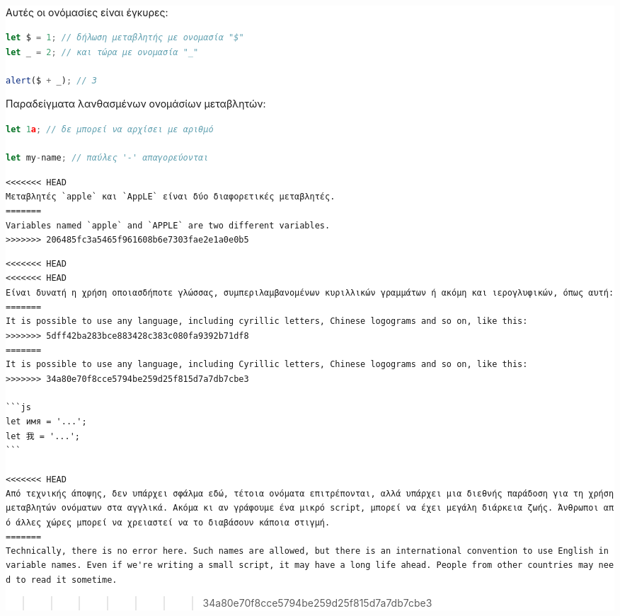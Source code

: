 Αυτές οι ονόμασίες είναι έγκυρες:

```js run untrusted
let $ = 1; // δήλωση μεταβλητής με ονομασία "$"
let _ = 2; // και τώρα με ονομασία "_"

alert($ + _); // 3
```

Παραδείγματα λανθασμένων ονομάσίων μεταβλητών:

```js no-beautify
let 1a; // δε μπορεί να αρχίσει με αριθμό

let my-name; // παύλες '-' απαγορεύονται
```

```smart header="Case matters"
<<<<<<< HEAD
Μεταβλητές `apple` και `AppLE` είναι δύο διαφορετικές μεταβλητές.
=======
Variables named `apple` and `APPLE` are two different variables.
>>>>>>> 206485fc3a5465f961608b6e7303fae2e1a0e0b5
```

````smart header="Non-Latin letters are allowed, but not recommended"
<<<<<<< HEAD
<<<<<<< HEAD
Είναι δυνατή η χρήση οποιασδήποτε γλώσσας, συμπεριλαμβανομένων κυριλλικών γραμμάτων ή ακόμη και ιερογλυφικών, όπως αυτή:
=======
It is possible to use any language, including cyrillic letters, Chinese logograms and so on, like this:
>>>>>>> 5dff42ba283bce883428c383c080fa9392b71df8
=======
It is possible to use any language, including Cyrillic letters, Chinese logograms and so on, like this:
>>>>>>> 34a80e70f8cce5794be259d25f815d7a7db7cbe3

```js
let имя = '...';
let 我 = '...';
```

<<<<<<< HEAD
Από τεχνικής άποψης, δεν υπάρχει σφάλμα εδώ, τέτοια ονόματα επιτρέπονται, αλλά υπάρχει μια διεθνής παράδοση για τη χρήση μεταβλητών ονόματων στα αγγλικά. Ακόμα κι αν γράφουμε ένα μικρό script, μπορεί να έχει μεγάλη διάρκεια ζωής. Άνθρωποι από άλλες χώρες μπορεί να χρειαστεί να το διαβάσουν κάποια στιγμή.
=======
Technically, there is no error here. Such names are allowed, but there is an international convention to use English in variable names. Even if we're writing a small script, it may have a long life ahead. People from other countries may need to read it sometime.
````
>>>>>>> 34a80e70f8cce5794be259d25f815d7a7db7cbe3

